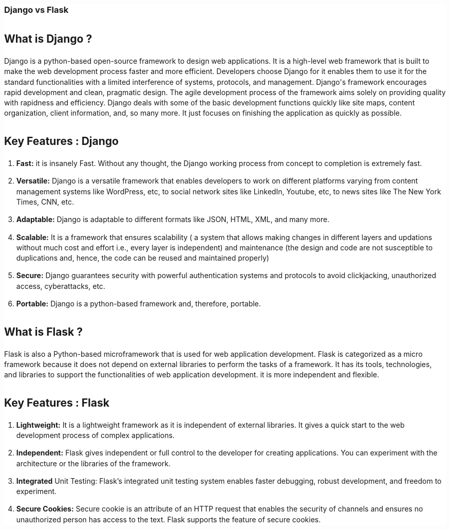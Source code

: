 ### Django vs Flask

## What is Django ?

Django is a python-based open-source framework to design web applications. It is a high-level web framework that is built to make the web development process faster and more efficient. Developers choose Django for it enables them to use it for the standard functionalities with a limited interference of systems, protocols, and management. Django's framework encourages rapid development and clean, pragmatic design. The agile development process of the framework aims solely on providing quality with rapidness and efficiency. Django deals with some of the basic development functions quickly like site maps, content organization, client information, and, so many more. It just focuses on finishing the application as quickly as possible. 

## Key Features : Django

1. **Fast:** it is insanely Fast. Without any thought, the Django working process from concept to completion is extremely fast.

2. **Versatile:** Django is a versatile framework that enables developers to work on different platforms varying from content management systems like WordPress, etc, to social network sites like LinkedIn, Youtube, etc, to news sites like The New York Times, CNN, etc.

3. **Adaptable:** Django is adaptable to different formats like JSON, HTML, XML, and many more.

4. **Scalable:** It is a framework that ensures scalability ( a system that allows making changes in different layers and updations without much cost and effort i.e., every layer is independent) and maintenance (the design and code are not susceptible to duplications and, hence, the code can be reused and maintained properly)

5. **Secure:** Django guarantees security with powerful authentication systems and protocols to avoid clickjacking, unauthorized access, cyberattacks, etc.

6. **Portable:** Django is a python-based framework and, therefore, portable. 

## What is Flask ?

Flask is also a Python-based microframework that is used for web application development. Flask is categorized as a micro framework because it does not depend on external libraries to perform the tasks of a framework. It has its tools, technologies, and libraries to support the functionalities of web application development. it is more independent and flexible.

## Key Features : Flask

1. **Lightweight:** It is a lightweight framework as it is independent of external libraries. It gives a quick start to the web development process of complex applications. 

2. **Independent:** Flask gives independent or full control to the developer for creating applications. You can experiment with the architecture or the libraries of the framework.

3. **Integrated** Unit Testing: Flask’s integrated unit testing system enables faster debugging, robust development, and freedom to experiment.

4. **Secure Cookies:** Secure cookie is an attribute of an HTTP request that enables the security of channels and ensures no unauthorized person has access to the text. Flask supports the feature of secure cookies.
